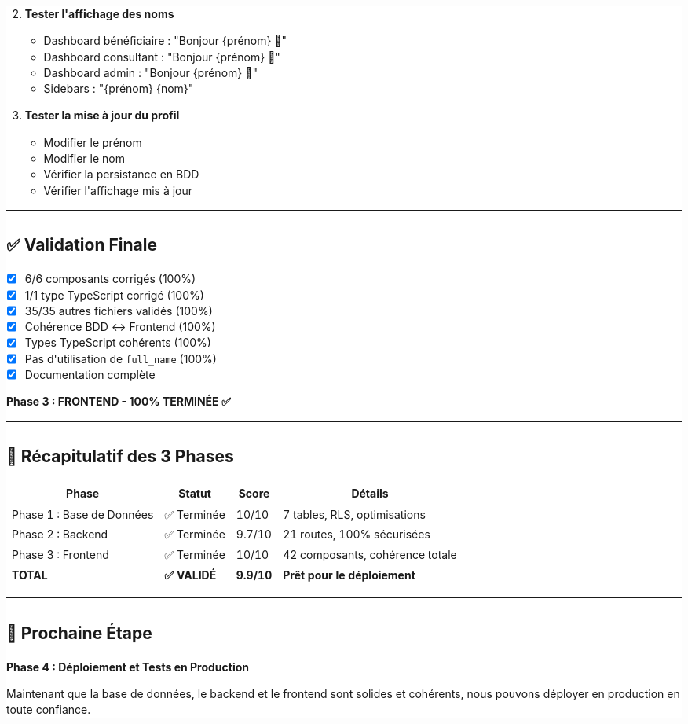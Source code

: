 2. **Tester l'affichage des noms**
   - Dashboard bénéficiaire : "Bonjour {prénom} 👋"
   - Dashboard consultant : "Bonjour {prénom} 👋"
   - Dashboard admin : "Bonjour {prénom} 👋"
   - Sidebars : "{prénom} {nom}"

3. **Tester la mise à jour du profil**
   - Modifier le prénom
   - Modifier le nom
   - Vérifier la persistance en BDD
   - Vérifier l'affichage mis à jour

---

## ✅ Validation Finale

- [x] 6/6 composants corrigés (100%)
- [x] 1/1 type TypeScript corrigé (100%)
- [x] 35/35 autres fichiers validés (100%)
- [x] Cohérence BDD ↔ Frontend (100%)
- [x] Types TypeScript cohérents (100%)
- [x] Pas d'utilisation de `full_name` (100%)
- [x] Documentation complète

**Phase 3 : FRONTEND - 100% TERMINÉE ✅**

---

## 🎯 Récapitulatif des 3 Phases

| Phase | Statut | Score | Détails |
|-------|--------|-------|---------|
| Phase 1 : Base de Données | ✅ Terminée | 10/10 | 7 tables, RLS, optimisations |
| Phase 2 : Backend | ✅ Terminée | 9.7/10 | 21 routes, 100% sécurisées |
| Phase 3 : Frontend | ✅ Terminée | 10/10 | 42 composants, cohérence totale |
| **TOTAL** | **✅ VALIDÉ** | **9.9/10** | **Prêt pour le déploiement** |

---

## 🚀 Prochaine Étape

**Phase 4 : Déploiement et Tests en Production**

Maintenant que la base de données, le backend et le frontend sont solides et cohérents, nous pouvons déployer en production en toute confiance.

